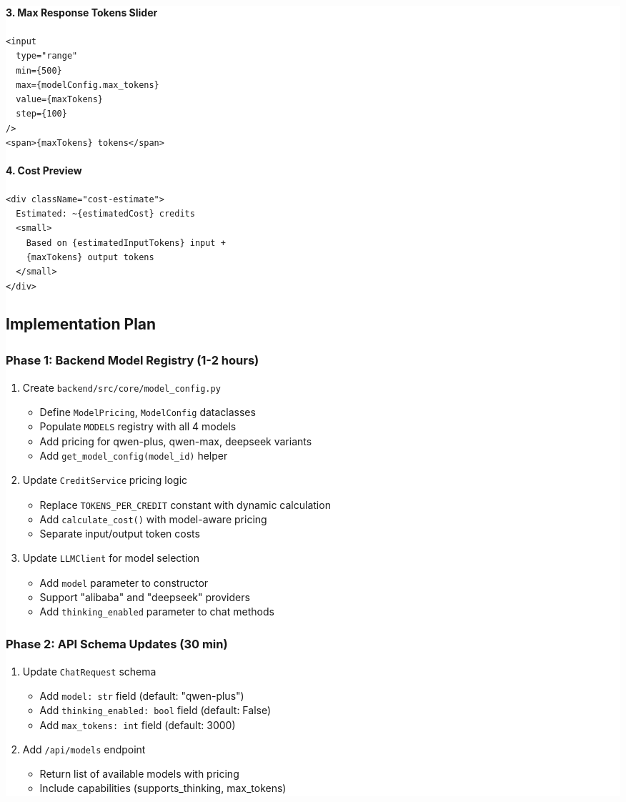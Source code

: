 #### 3. Max Response Tokens Slider
```tsx
<input
  type="range"
  min={500}
  max={modelConfig.max_tokens}
  value={maxTokens}
  step={100}
/>
<span>{maxTokens} tokens</span>
```

#### 4. Cost Preview
```tsx
<div className="cost-estimate">
  Estimated: ~{estimatedCost} credits
  <small>
    Based on {estimatedInputTokens} input +
    {maxTokens} output tokens
  </small>
</div>
```

## Implementation Plan

### Phase 1: Backend Model Registry (1-2 hours)
1. Create `backend/src/core/model_config.py`
   - Define `ModelPricing`, `ModelConfig` dataclasses
   - Populate `MODELS` registry with all 4 models
   - Add pricing for qwen-plus, qwen-max, deepseek variants
   - Add `get_model_config(model_id)` helper

2. Update `CreditService` pricing logic
   - Replace `TOKENS_PER_CREDIT` constant with dynamic calculation
   - Add `calculate_cost()` with model-aware pricing
   - Separate input/output token costs

3. Update `LLMClient` for model selection
   - Add `model` parameter to constructor
   - Support "alibaba" and "deepseek" providers
   - Add `thinking_enabled` parameter to chat methods

### Phase 2: API Schema Updates (30 min)
1. Update `ChatRequest` schema
   - Add `model: str` field (default: "qwen-plus")
   - Add `thinking_enabled: bool` field (default: False)
   - Add `max_tokens: int` field (default: 3000)

2. Add `/api/models` endpoint
   - Return list of available models with pricing
   - Include capabilities (supports_thinking, max_tokens)

